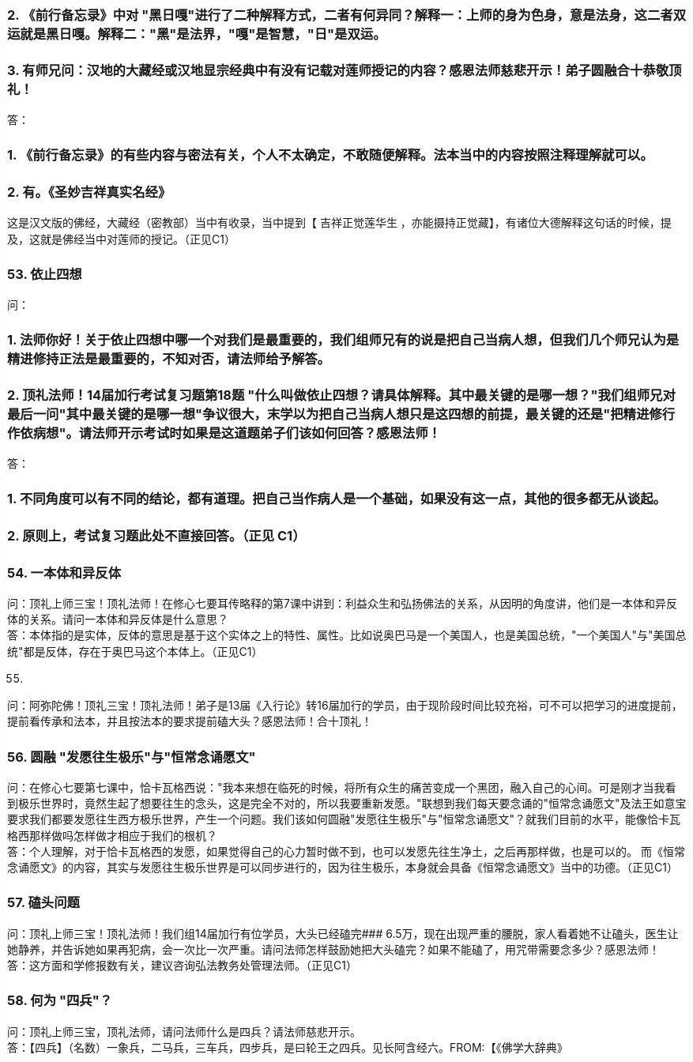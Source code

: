 ### 2. 《前行备忘录》中对  "黑日嘎"进行了二种解释方式，二者有何异同？解释一：上师的身为色身，意是法身，这二者双运就是黑日嘎。解释二："黑"是法界，"嘎"是智慧，"日"是双运。

### 3. 有师兄问：汉地的大藏经或汉地显宗经典中有没有记载对莲师授记的内容？感恩法师慈悲开示！弟子圆融合十恭敬顶礼！  
答：
### 1. 《前行备忘录》的有些内容与密法有关，个人不太确定，不敢随便解释。法本当中的内容按照注释理解就可以。  

### 2. 有。《圣妙吉祥真实名经》  
这是汉文版的佛经，大藏经（密教部）当中有收录，当中提到【
吉祥正觉莲华生
，亦能摄持正觉藏】，有诸位大德解释这句话的时候，提及，这就是佛经当中对莲师的授记。（正见C1）

### 53. 依止四想  
问：
### 1. 法师你好！关于依止四想中哪一个对我们是最重要的，我们组师兄有的说是把自己当病人想，但我们几个师兄认为是精进修持正法是最重要的，不知对否，请法师给予解答。  

### 2. 顶礼法师！14届加行考试复习题第18题  "什么叫做依止四想？请具体解释。其中最关键的是哪一想？"我们组师兄对最后一问"其中最关键的是哪一想"争议很大，末学以为把自己当病人想只是这四想的前提，最关键的还是"把精进修行作依病想"。请法师开示考试时如果是这道题弟子们该如何回答？感恩法师！  
答：
### 1. 不同角度可以有不同的结论，都有道理。把自己当作病人是一个基础，如果没有这一点，其他的很多都无从谈起。  

### 2. 原则上，考试复习题此处不直接回答。（正见  C1）

### 54. 一本体和异反体  
问：顶礼上师三宝！顶礼法师！在修心七要耳传略释的第7课中讲到：利益众生和弘扬佛法的关系，从因明的角度讲，他们是一本体和异反体的关系。请问一本体和异反体是什么意思？  
答：本体指的是实体，反体的意思是基于这个实体之上的特性、属性。比如说奥巴马是一个美国人，也是美国总统，"一个美国人"与"美国总统"都是反体，存在于奥巴马这个本体上。（正见C1）

55. 
问：阿弥陀佛！顶礼三宝！顶礼法师！弟子是13届《入行论》转16届加行的学员，由于现阶段时间比较充裕，可不可以把学习的进度提前，提前看传承和法本，并且按法本的要求提前磕大头？感恩法师！合十顶礼！

### 56. 圆融  "发愿往生极乐"与"恒常念诵愿文"
问：在修心七要第七课中，恰卡瓦格西说："我本来想在临死的时候，将所有众生的痛苦变成一个黑团，融入自己的心间。可是刚才当我看到极乐世界时，竟然生起了想要往生的念头，这是完全不对的，所以我要重新发愿。"联想到我们每天要念诵的"恒常念诵愿文"及法王如意宝要求我们都要发愿往生西方极乐世界，产生一个问题。我们该如何圆融"发愿往生极乐"与"恒常念诵愿文"？就我们目前的水平，能像恰卡瓦格西那样做吗怎样做才相应于我们的根机？  
答：个人理解，对于恰卡瓦格西的发愿，如果觉得自己的心力暂时做不到，也可以发愿先往生净土，之后再那样做，也是可以的。
而《恒常念诵愿文》的内容，其实与发愿往生极乐世界是可以同步进行的，因为往生极乐，本身就会具备《恒常念诵愿文》当中的功德。（正见C1）

### 57. 磕头问题  
问：顶礼上师三宝！顶礼法师！我们组14届加行有位学员，大头已经磕完### 6.5万，现在出现严重的腰脱，家人看着她不让磕头，医生让她静养，并告诉她如果再犯病，会一次比一次严重。请问法师怎样鼓励她把大头磕完？如果不能磕了，用咒带需要念多少？感恩法师！  
答：这方面和学修报数有关，建议咨询弘法教务处管理法师。（正见C1）

### 58. 何为  "四兵"？
问：顶礼上师三宝，顶礼法师，请问法师什么是四兵？请法师慈悲开示。  
答：【四兵】（名数）一象兵，二马兵，三车兵，四步兵，是曰轮王之四兵。见长阿含经六。FROM:【《佛学大辞典》
